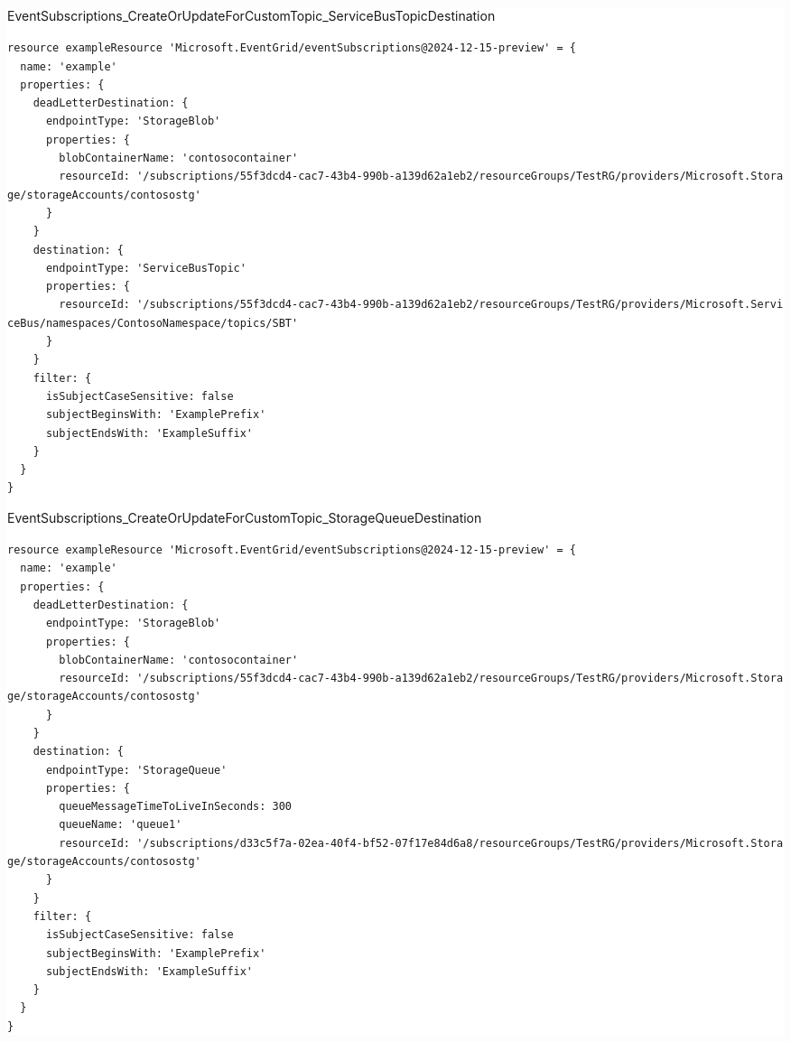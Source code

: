 EventSubscriptions_CreateOrUpdateForCustomTopic_ServiceBusTopicDestination
```bicep
resource exampleResource 'Microsoft.EventGrid/eventSubscriptions@2024-12-15-preview' = {
  name: 'example'
  properties: {
    deadLetterDestination: {
      endpointType: 'StorageBlob'
      properties: {
        blobContainerName: 'contosocontainer'
        resourceId: '/subscriptions/55f3dcd4-cac7-43b4-990b-a139d62a1eb2/resourceGroups/TestRG/providers/Microsoft.Storage/storageAccounts/contosostg'
      }
    }
    destination: {
      endpointType: 'ServiceBusTopic'
      properties: {
        resourceId: '/subscriptions/55f3dcd4-cac7-43b4-990b-a139d62a1eb2/resourceGroups/TestRG/providers/Microsoft.ServiceBus/namespaces/ContosoNamespace/topics/SBT'
      }
    }
    filter: {
      isSubjectCaseSensitive: false
      subjectBeginsWith: 'ExamplePrefix'
      subjectEndsWith: 'ExampleSuffix'
    }
  }
}
```

EventSubscriptions_CreateOrUpdateForCustomTopic_StorageQueueDestination
```bicep
resource exampleResource 'Microsoft.EventGrid/eventSubscriptions@2024-12-15-preview' = {
  name: 'example'
  properties: {
    deadLetterDestination: {
      endpointType: 'StorageBlob'
      properties: {
        blobContainerName: 'contosocontainer'
        resourceId: '/subscriptions/55f3dcd4-cac7-43b4-990b-a139d62a1eb2/resourceGroups/TestRG/providers/Microsoft.Storage/storageAccounts/contosostg'
      }
    }
    destination: {
      endpointType: 'StorageQueue'
      properties: {
        queueMessageTimeToLiveInSeconds: 300
        queueName: 'queue1'
        resourceId: '/subscriptions/d33c5f7a-02ea-40f4-bf52-07f17e84d6a8/resourceGroups/TestRG/providers/Microsoft.Storage/storageAccounts/contosostg'
      }
    }
    filter: {
      isSubjectCaseSensitive: false
      subjectBeginsWith: 'ExamplePrefix'
      subjectEndsWith: 'ExampleSuffix'
    }
  }
}
```
